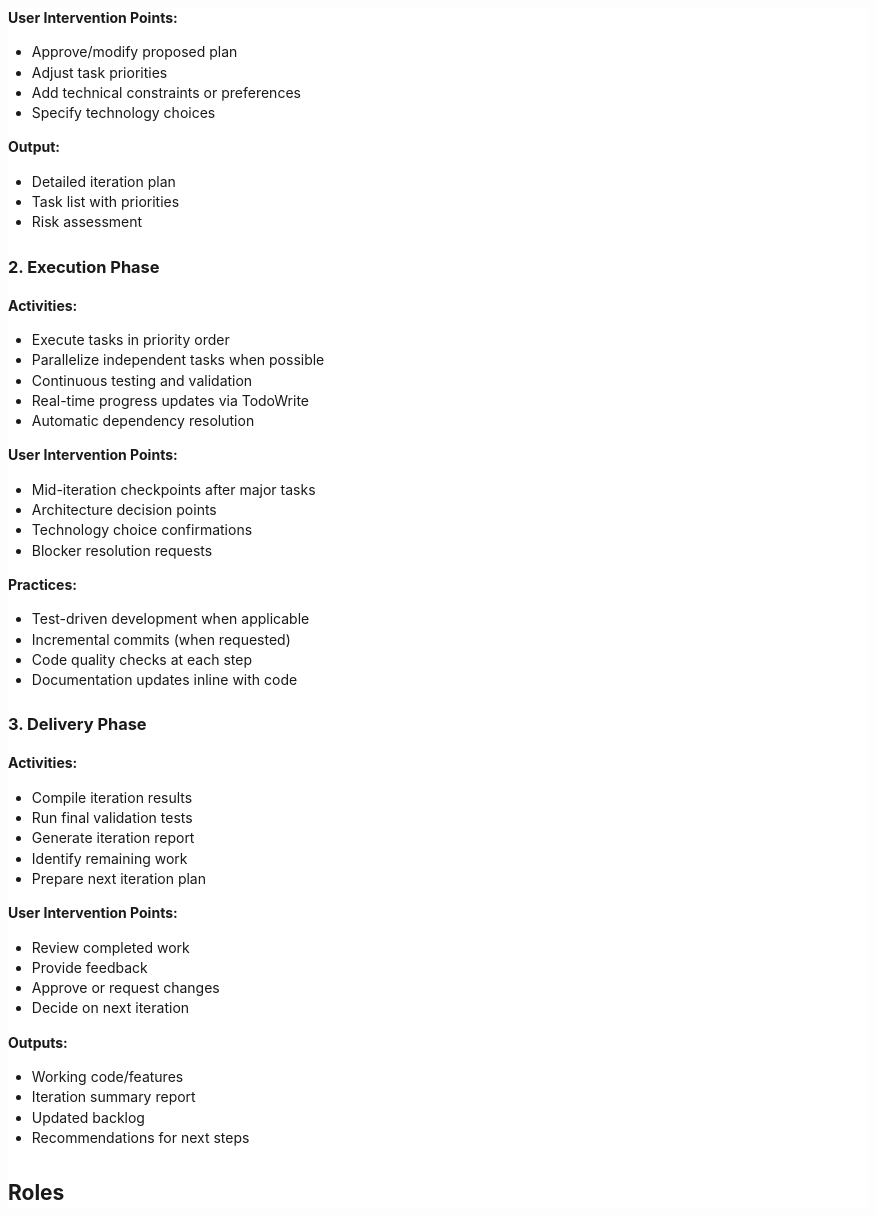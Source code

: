 **User Intervention Points:**
- Approve/modify proposed plan
- Adjust task priorities
- Add technical constraints or preferences
- Specify technology choices

**Output:**
- Detailed iteration plan
- Task list with priorities
- Risk assessment

### 2. Execution Phase

**Activities:**
- Execute tasks in priority order
- Parallelize independent tasks when possible
- Continuous testing and validation
- Real-time progress updates via TodoWrite
- Automatic dependency resolution

**User Intervention Points:**
- Mid-iteration checkpoints after major tasks
- Architecture decision points
- Technology choice confirmations
- Blocker resolution requests

**Practices:**
- Test-driven development when applicable
- Incremental commits (when requested)
- Code quality checks at each step
- Documentation updates inline with code

### 3. Delivery Phase

**Activities:**
- Compile iteration results
- Run final validation tests
- Generate iteration report
- Identify remaining work
- Prepare next iteration plan

**User Intervention Points:**
- Review completed work
- Provide feedback
- Approve or request changes
- Decide on next iteration

**Outputs:**
- Working code/features
- Iteration summary report
- Updated backlog
- Recommendations for next steps

## Roles
